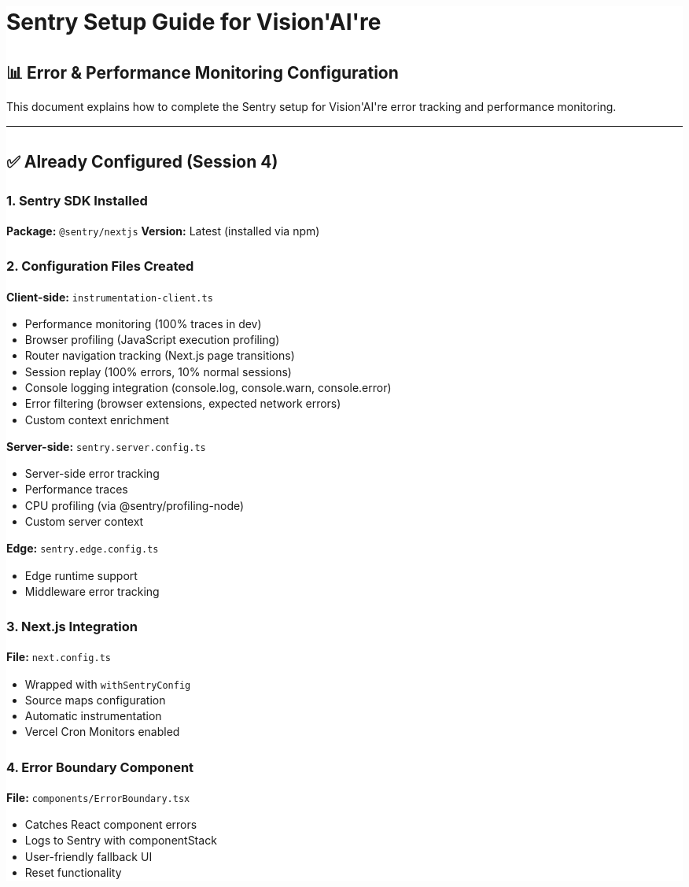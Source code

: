 # Sentry Setup Guide for Vision'AI're

## 📊 Error & Performance Monitoring Configuration

This document explains how to complete the Sentry setup for Vision'AI're error tracking and performance monitoring.

---

## ✅ Already Configured (Session 4)

### 1. Sentry SDK Installed
**Package:** `@sentry/nextjs`
**Version:** Latest (installed via npm)

### 2. Configuration Files Created

**Client-side:** `instrumentation-client.ts`
- Performance monitoring (100% traces in dev)
- Browser profiling (JavaScript execution profiling)
- Router navigation tracking (Next.js page transitions)
- Session replay (100% errors, 10% normal sessions)
- Console logging integration (console.log, console.warn, console.error)
- Error filtering (browser extensions, expected network errors)
- Custom context enrichment

**Server-side:** `sentry.server.config.ts`
- Server-side error tracking
- Performance traces
- CPU profiling (via @sentry/profiling-node)
- Custom server context

**Edge:** `sentry.edge.config.ts`
- Edge runtime support
- Middleware error tracking

### 3. Next.js Integration
**File:** `next.config.ts`
- Wrapped with `withSentryConfig`
- Source maps configuration
- Automatic instrumentation
- Vercel Cron Monitors enabled

### 4. Error Boundary Component
**File:** `components/ErrorBoundary.tsx`
- Catches React component errors
- Logs to Sentry with componentStack
- User-friendly fallback UI
- Reset functionality
